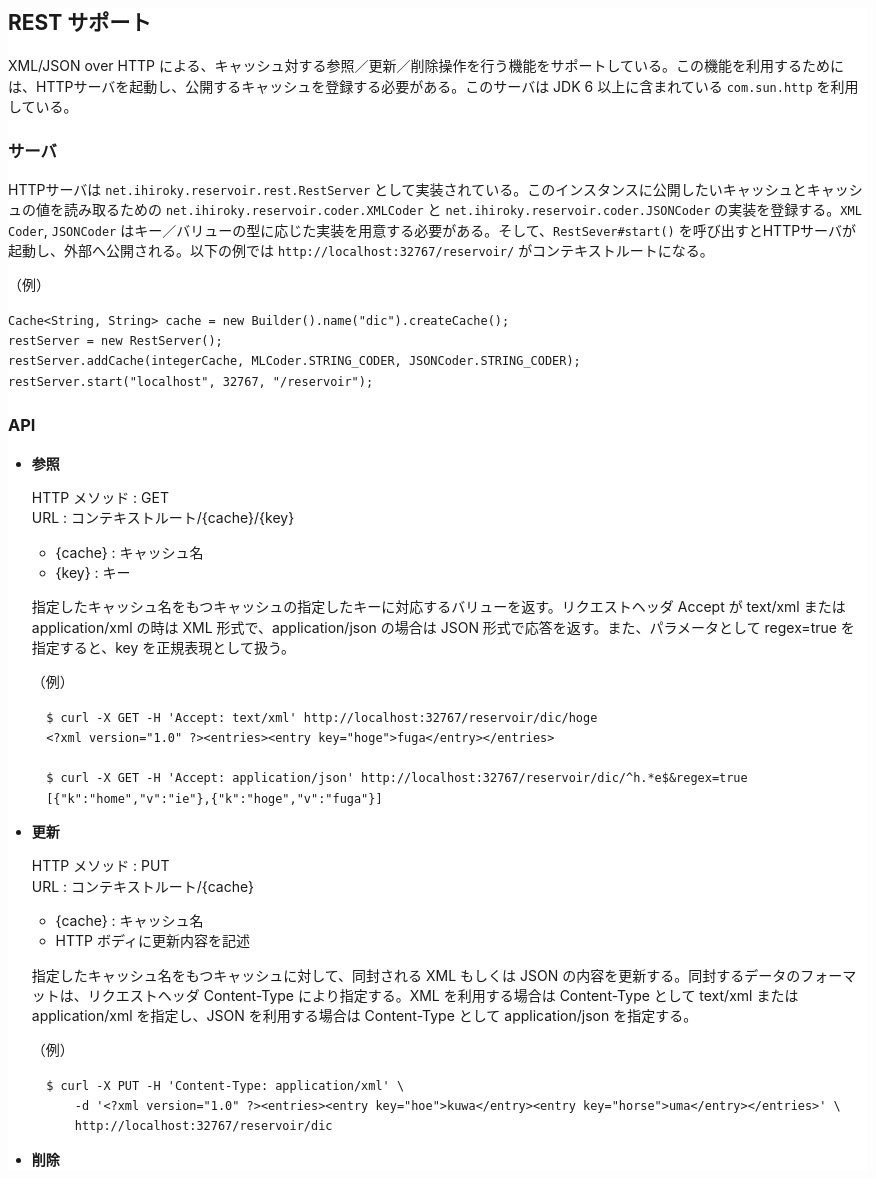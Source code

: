 ## REST サポート
XML/JSON over HTTP による、キャッシュ対する参照／更新／削除操作を行う機能をサポートしている。この機能を利用するためには、HTTPサーバを起動し、公開するキャッシュを登録する必要がある。このサーバは JDK 6 以上に含まれている `com.sun.http` を利用している。
### サーバ
HTTPサーバは `net.ihiroky.reservoir.rest.RestServer` として実装されている。このインスタンスに公開したいキャッシュとキャッシュの値を読み取るための `net.ihiroky.reservoir.coder.XMLCoder` と `net.ihiroky.reservoir.coder.JSONCoder` の実装を登録する。`XMLCoder`, `JSONCoder` はキー／バリューの型に応じた実装を用意する必要がある。そして、`RestSever#start()` を呼び出すとHTTPサーバが起動し、外部へ公開される。以下の例では `http://localhost:32767/reservoir/` がコンテキストルートになる。  
  
（例）  
  
    Cache<String, String> cache = new Builder().name("dic").createCache();
    restServer = new RestServer();
    restServer.addCache(integerCache, MLCoder.STRING_CODER, JSONCoder.STRING_CODER);
    restServer.start("localhost", 32767, "/reservoir");

### API
* **参照**

    HTTP メソッド : GET  
    URL : コンテキストルート/{cache}/{key}  
    * {cache} : キャッシュ名
    * {key} : キー

    指定したキャッシュ名をもつキャッシュの指定したキーに対応するバリューを返す。リクエストヘッダ Accept が text/xml または application/xml の時は XML 形式で、application/json の場合は JSON 形式で応答を返す。また、パラメータとして regex=true を指定すると、key を正規表現として扱う。

    （例）

        $ curl -X GET -H 'Accept: text/xml' http://localhost:32767/reservoir/dic/hoge
        <?xml version="1.0" ?><entries><entry key="hoge">fuga</entry></entries>

        $ curl -X GET -H 'Accept: application/json' http://localhost:32767/reservoir/dic/^h.*e$&regex=true
        [{"k":"home","v":"ie"},{"k":"hoge","v":"fuga"}]

* **更新**

    HTTP メソッド : PUT  
    URL : コンテキストルート/{cache}
    * {cache} : キャッシュ名
    * HTTP ボディに更新内容を記述

    指定したキャッシュ名をもつキャッシュに対して、同封される XML もしくは JSON の内容を更新する。同封するデータのフォーマットは、リクエストヘッダ Content-Type により指定する。XML を利用する場合は Content-Type として text/xml または application/xml を指定し、JSON を利用する場合は Content-Type として application/json を指定する。  
  
   （例）

        $ curl -X PUT -H 'Content-Type: application/xml' \  
            -d '<?xml version="1.0" ?><entries><entry key="hoe">kuwa</entry><entry key="horse">uma</entry></entries>' \  
            http://localhost:32767/reservoir/dic
    
* **削除**
